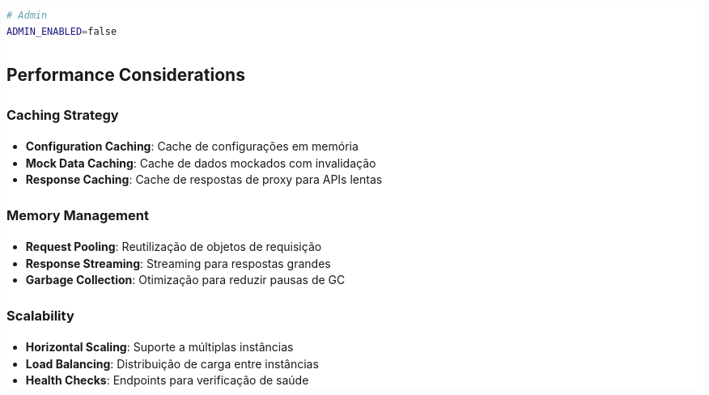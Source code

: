 ```bash
# Admin
ADMIN_ENABLED=false
```

## Performance Considerations

### Caching Strategy
- **Configuration Caching**: Cache de configurações em memória
- **Mock Data Caching**: Cache de dados mockados com invalidação
- **Response Caching**: Cache de respostas de proxy para APIs lentas

### Memory Management
- **Request Pooling**: Reutilização de objetos de requisição
- **Response Streaming**: Streaming para respostas grandes
- **Garbage Collection**: Otimização para reduzir pausas de GC

### Scalability
- **Horizontal Scaling**: Suporte a múltiplas instâncias
- **Load Balancing**: Distribuição de carga entre instâncias
- **Health Checks**: Endpoints para verificação de saúde